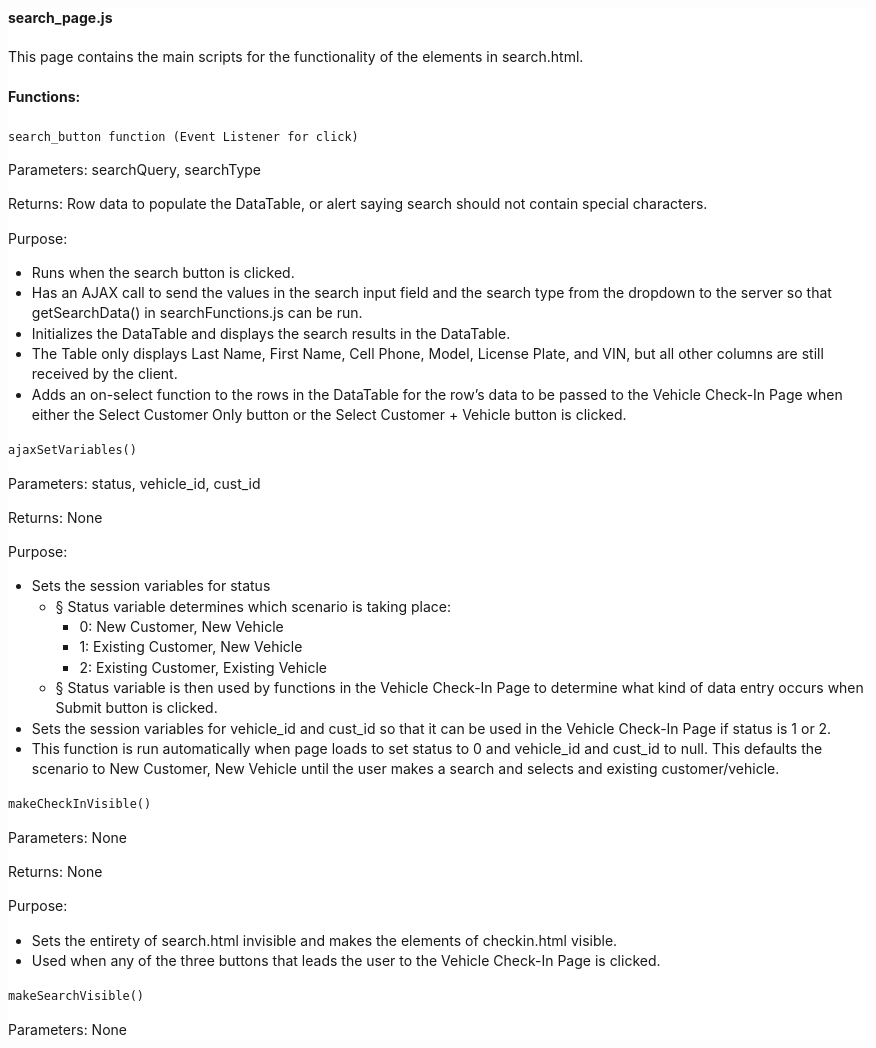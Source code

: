 #### search_page.js

This page contains the main scripts for the functionality of the elements in search.html.

#### Functions:

`search_button function (Event Listener for click)`

Parameters: searchQuery, searchType

Returns: Row data to populate the DataTable, or alert saying search should not contain special characters.

Purpose:
- Runs when the search button is clicked.
- Has an AJAX call to send the values in the search input field and the search type from the dropdown to the server so that getSearchData() in searchFunctions.js can be run.
- Initializes the DataTable and displays the search results in the DataTable.
- The Table only displays Last Name, First Name, Cell Phone, Model, License Plate, and VIN, but all other columns are still received by the client.
- Adds an on-select function to the rows in the DataTable for the row’s data to be passed to the Vehicle Check-In Page when either the Select Customer Only button or the Select Customer + Vehicle button is clicked.

`ajaxSetVariables()`

Parameters: status, vehicle_id, cust_id

Returns: None

Purpose:
- Sets the session variables for status
  - § Status variable determines which scenario is taking place:
    - 0: New Customer, New Vehicle
    - 1: Existing Customer, New Vehicle
    - 2: Existing Customer, Existing Vehicle
  - §  Status variable is then used by functions in the Vehicle Check-In Page to determine what kind of data entry occurs when Submit button is clicked.
- Sets the session variables for vehicle_id and cust_id so that it can be used in the Vehicle Check-In Page if status is 1 or 2.
- This function is run automatically when page loads to set status to 0 and vehicle_id and cust_id to null. This defaults the scenario to New Customer, New Vehicle until the user makes a search and selects and existing customer/vehicle.


`makeCheckInVisible()`

Parameters: None

Returns: None

Purpose:
- Sets the entirety of search.html invisible and makes the elements of checkin.html visible.
- Used when any of the three buttons that leads the user to the Vehicle Check-In Page is clicked.

`makeSearchVisible()`

Parameters: None
